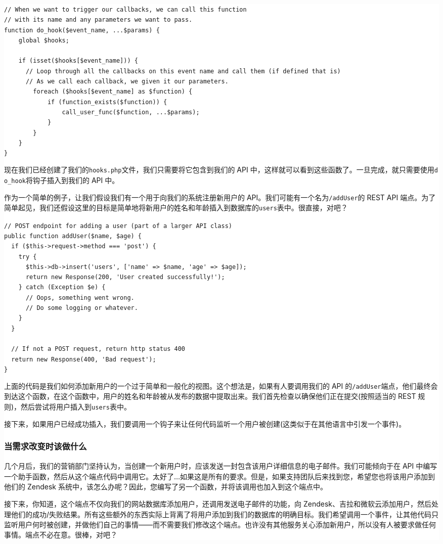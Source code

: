 ```
// When we want to trigger our callbacks, we can call this function 
// with its name and any parameters we want to pass.
function do_hook($event_name, ...$params) {
    global $hooks;

    if (isset($hooks[$event_name])) {
      // Loop through all the callbacks on this event name and call them (if defined that is)
      // As we call each callback, we given it our parameters.
        foreach ($hooks[$event_name] as $function) {
            if (function_exists($function)) {
                call_user_func($function, ...$params);
            }
        }
    }
} 
```

现在我们已经创建了我们的`hooks.php`文件，我们只需要将它包含到我们的 API 中，这样就可以看到这些函数了。一旦完成，就只需要使用`do_hook`将钩子插入到我们的 API 中。

作为一个简单的例子，让我们假设我们有一个用于向我们的系统注册新用户的 API。我们可能有一个名为`/addUser`的 REST API 端点。为了简单起见，我们还假设这里的目标是简单地将新用户的姓名和年龄插入到数据库的`users`表中。很直接，对吧？

```
// POST endpoint for adding a user (part of a larger API class)
public function addUser($name, $age) {
  if ($this->request->method === 'post') {
    try {
      $this->db->insert('users', ['name' => $name, 'age' => $age]);
      return new Response(200, 'User created successfully!');
    } catch (Exception $e) {
      // Oops, something went wrong.
      // Do some logging or whatever.
    }
  }

  // If not a POST request, return http status 400
  return new Response(400, 'Bad request');
} 
```

上面的代码是我们如何添加新用户的一个过于简单和一般化的视图。这个想法是，如果有人要调用我们的 API 的`/addUser`端点，他们最终会到达这个函数，在这个函数中，用户的姓名和年龄被从发布的数据中提取出来。我们首先检查以确保他们正在提交(按照适当的 REST 规则)，然后尝试将用户插入到`users`表中。

接下来，如果用户已经成功插入，我们要调用一个钩子来让任何代码监听一个用户被创建(这类似于在其他语言中引发一个事件)。

### 当需求改变时该做什么

几个月后，我们的营销部门坚持认为，当创建一个新用户时，应该发送一封包含该用户详细信息的电子邮件。我们可能倾向于在 API 中编写一个助手函数，然后从这个端点代码中调用它。太好了…如果这是所有的要求。但是，如果支持团队后来找到您，希望您也将该用户添加到他们的 Zendesk 系统中，该怎么办呢？因此，您编写了另一个函数，并将该调用也加入到这个端点中。

接下来，你知道，这个端点不仅向我们的网站数据库添加用户，还调用发送电子邮件的功能，向 Zendesk、吉拉和微软云添加用户，然后处理他们的成功/失败结果。所有这些额外的东西实际上背离了将用户添加到我们的数据库的明确目标。我们希望调用一个事件，让其他代码只监听用户何时被创建，并做他们自己的事情——而不需要我们修改这个端点。也许没有其他服务关心添加新用户，所以没有人被要求做任何事情。端点不必在意。很棒，对吧？
